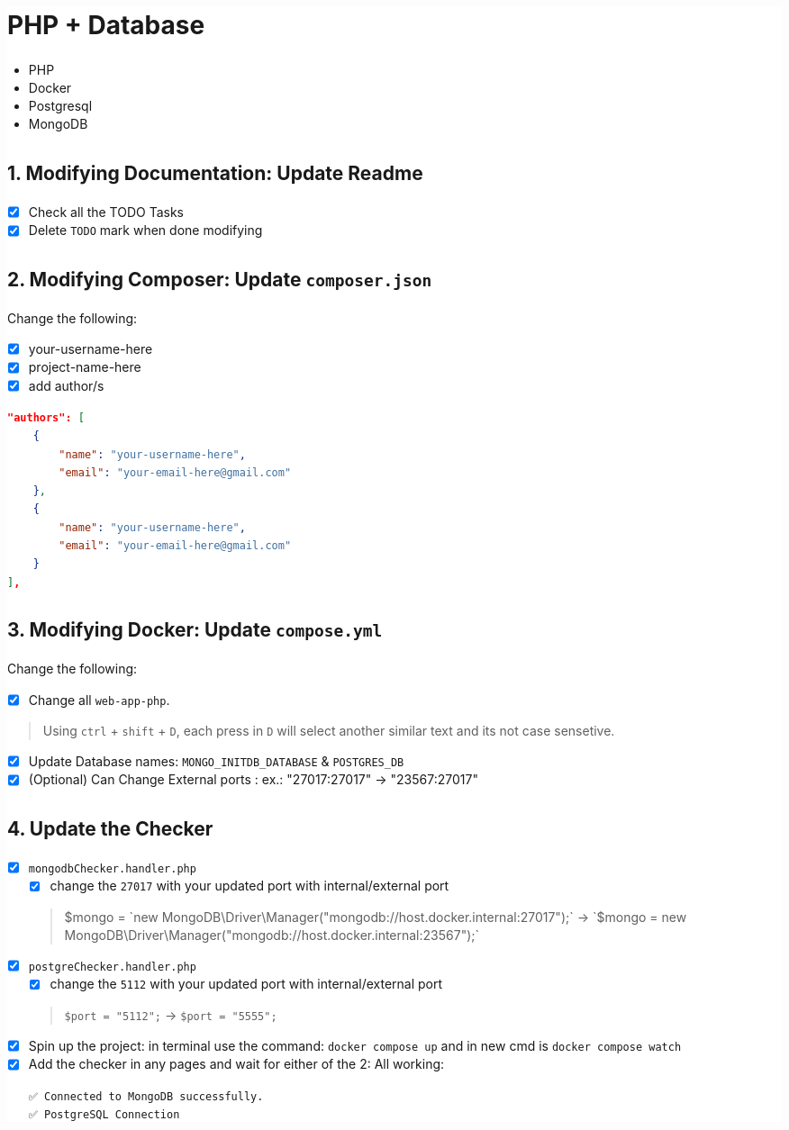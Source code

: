 # PHP + Database
- PHP
- Docker
- Postgresql
- MongoDB

## 1. Modifying Documentation: Update Readme
- [x] Check all the TODO Tasks
- [x] Delete `TODO` mark when done modifying

## 2. Modifying Composer: Update `composer.json`
Change the following:
- [x] your-username-here
- [x] project-name-here
- [x] add author/s
```json
"authors": [
    {
        "name": "your-username-here",
        "email": "your-email-here@gmail.com"
    },
    {
        "name": "your-username-here",
        "email": "your-email-here@gmail.com"
    }
],
```

## 3. Modifying Docker: Update `compose.yml`
Change the following:
- [x] Change all `web-app-php`.
> Using `ctrl` + `shift` + `D`, each press in `D` will select another similar text and its not case sensetive.
- [x] Update Database names: `MONGO_INITDB_DATABASE` & `POSTGRES_DB`
- [x] (Optional) Can Change External ports <External Port>:<Internal Port> ex.: "27017:27017" -> "23567:27017"

## 4. Update the Checker
- [x] `mongodbChecker.handler.php`
    - [x] change the `27017` with your updated port with internal/external port
    > $mongo = `new MongoDB\Driver\Manager("mongodb://host.docker.internal:27017");` -> `$mongo = new MongoDB\Driver\Manager("mongodb://host.docker.internal:23567");`
- [x] `postgreChecker.handler.php`
    - [x] change the `5112` with your updated port with internal/external port
    > `$port = "5112";` -> `$port = "5555";`
- [x] Spin up the project: in terminal use the command: `docker compose up` and in new cmd is `docker compose watch`
- [x] Add the checker in any pages and wait for either of the 2:
    All working: 
    ```html
    ✅ Connected to MongoDB successfully.
    ✅ PostgreSQL Connection
    ```
